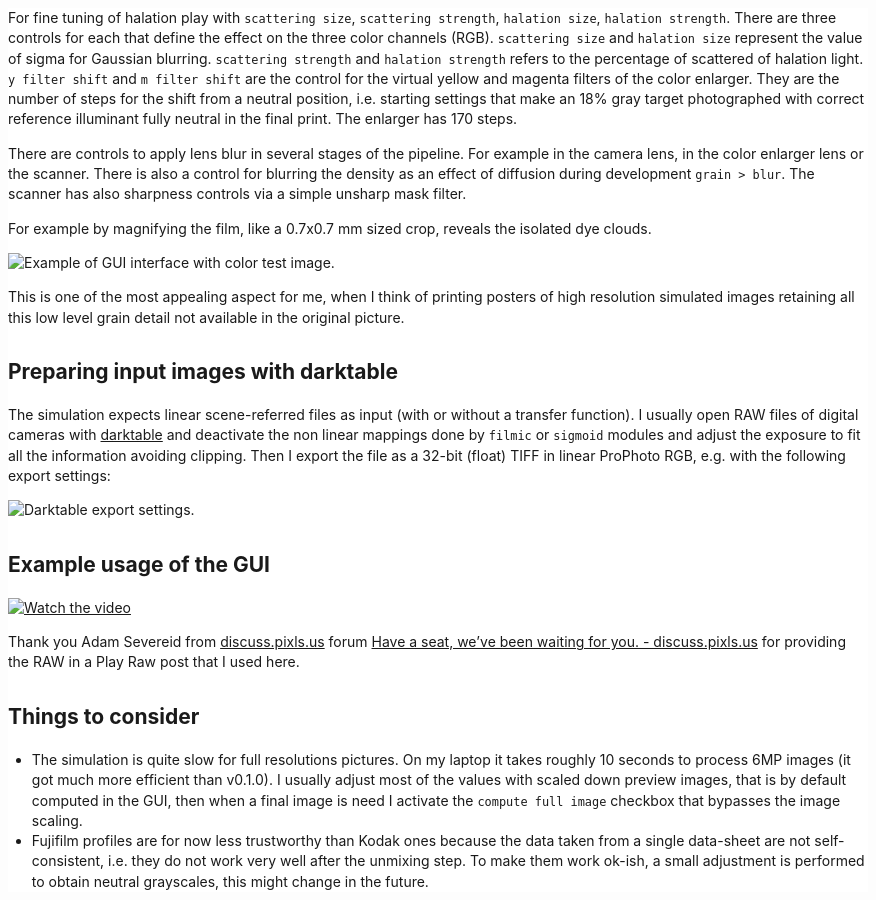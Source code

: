 For fine tuning of halation play with `scattering size`, `scattering strength`, `halation size`, `halation strength`. There are three controls for each that define the effect on the three color channels (RGB). `scattering size` and `halation size` represent the value of sigma for Gaussian blurring. `scattering strength` and `halation strength` refers to the percentage of scattered of halation light.
`y filter shift` and `m filter shift` are the control for the virtual yellow and magenta filters of the color enlarger. They are the number of steps for the shift from a neutral position, i.e. starting settings that make an 18% gray target photographed with correct reference illuminant fully neutral in the final print. The enlarger has 170 steps.

There are controls to apply lens blur in several stages of the pipeline. For example in the camera lens, in the color enlarger lens or the scanner. There is also a control for blurring the density as an effect of diffusion during development `grain > blur`. The scanner has also sharpness controls via a simple unsharp mask filter.

For example by magnifying the film, like a 0.7x0.7 mm sized crop, reveals the isolated dye clouds.

![Example of GUI interface with color test image.](img/readme/gui_grain_magnified.png)

This is one of the most appealing aspect for me, when I think of printing posters of high resolution simulated images retaining all this low level grain detail not available in the original picture.

## Preparing input images with darktable

The simulation expects linear scene-referred files as input (with or without  a transfer function).
I usually open RAW files of digital cameras with [darktable](https://www.darktable.org/) and deactivate the non linear mappings done by `filmic` or `sigmoid` modules and adjust the exposure to fit all the information avoiding clipping. Then I export the file as a 32-bit (float) TIFF in linear ProPhoto RGB, e.g. with the following export settings:

![Darktable export settings.](img/readme/darktable_export_settings.png)

## Example usage of the GUI

[![Watch the video](img/readme/gui_screenshot.png)](https://github.com/user-attachments/assets/5f16aba6-3f59-41a2-a9d1-6ffa4d1c939c)

Thank you Adam Severeid from [discuss.pixls.us](https://discuss.pixls.us/) forum [Have a seat, we’ve been waiting for you. - discuss.pixls.us](https://discuss.pixls.us/t/have-a-seat-weve-been-waiting-for-you/44814) for providing the RAW in a Play Raw post that I used here.

## Things to consider

- The simulation is quite slow for full resolutions pictures. On my laptop it takes roughly 10 seconds to process 6MP images (it got much more efficient than v0.1.0). I usually adjust most of the values with scaled down preview images, that is by default computed in the GUI, then when a final image is need I activate the `compute full image` checkbox that bypasses the image scaling.
- Fujifilm profiles are for now less trustworthy than Kodak ones because the data taken from a single data-sheet are not self-consistent, i.e. they do not work very well after the unmixing step. To make them work ok-ish, a small adjustment is performed to obtain neutral grayscales, this might change in the future.
